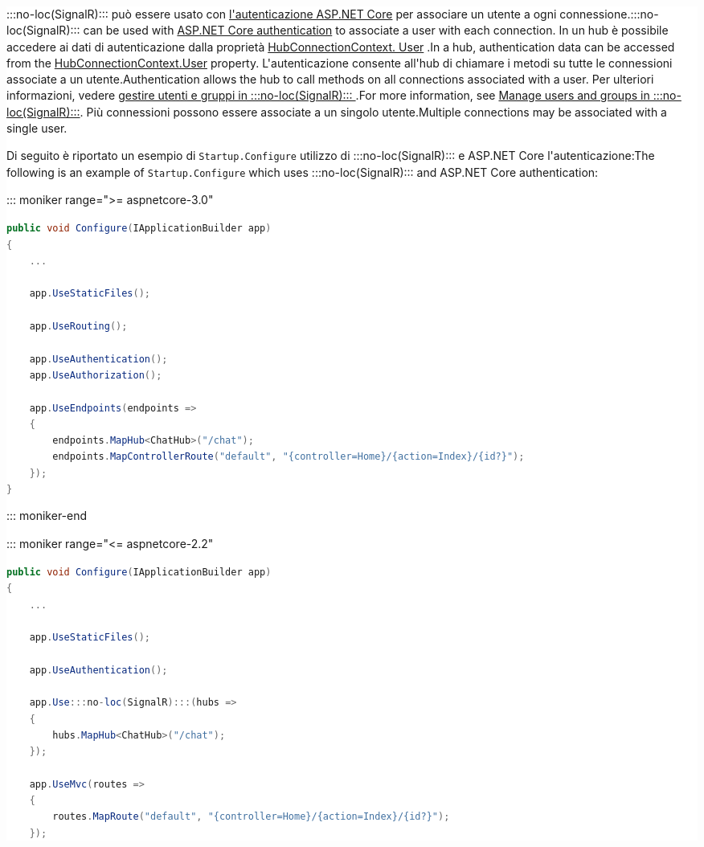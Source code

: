<span data-ttu-id="77c64-107">:::no-loc(SignalR)::: può essere usato con [l'autenticazione ASP.NET Core](xref:security/authentication/identity) per associare un utente a ogni connessione.</span><span class="sxs-lookup"><span data-stu-id="77c64-107">:::no-loc(SignalR)::: can be used with [ASP.NET Core authentication](xref:security/authentication/identity) to associate a user with each connection.</span></span> <span data-ttu-id="77c64-108">In un hub è possibile accedere ai dati di autenticazione dalla proprietà [HubConnectionContext. User](/dotnet/api/microsoft.aspnetcore.signalr.hubconnectioncontext.user) .</span><span class="sxs-lookup"><span data-stu-id="77c64-108">In a hub, authentication data can be accessed from the [HubConnectionContext.User](/dotnet/api/microsoft.aspnetcore.signalr.hubconnectioncontext.user) property.</span></span> <span data-ttu-id="77c64-109">L'autenticazione consente all'hub di chiamare i metodi su tutte le connessioni associate a un utente.</span><span class="sxs-lookup"><span data-stu-id="77c64-109">Authentication allows the hub to call methods on all connections associated with a user.</span></span> <span data-ttu-id="77c64-110">Per ulteriori informazioni, vedere [gestire utenti e gruppi in :::no-loc(SignalR)::: ](xref:signalr/groups).</span><span class="sxs-lookup"><span data-stu-id="77c64-110">For more information, see [Manage users and groups in :::no-loc(SignalR):::](xref:signalr/groups).</span></span> <span data-ttu-id="77c64-111">Più connessioni possono essere associate a un singolo utente.</span><span class="sxs-lookup"><span data-stu-id="77c64-111">Multiple connections may be associated with a single user.</span></span>

<span data-ttu-id="77c64-112">Di seguito è riportato un esempio di `Startup.Configure` utilizzo di :::no-loc(SignalR)::: e ASP.NET Core l'autenticazione:</span><span class="sxs-lookup"><span data-stu-id="77c64-112">The following is an example of `Startup.Configure` which uses :::no-loc(SignalR)::: and ASP.NET Core authentication:</span></span>

::: moniker range=">= aspnetcore-3.0"

```csharp
public void Configure(IApplicationBuilder app)
{
    ...

    app.UseStaticFiles();

    app.UseRouting();

    app.UseAuthentication();
    app.UseAuthorization();

    app.UseEndpoints(endpoints =>
    {
        endpoints.MapHub<ChatHub>("/chat");
        endpoints.MapControllerRoute("default", "{controller=Home}/{action=Index}/{id?}");
    });
}
```

::: moniker-end

::: moniker range="<= aspnetcore-2.2"

```csharp
public void Configure(IApplicationBuilder app)
{
    ...

    app.UseStaticFiles();

    app.UseAuthentication();

    app.Use:::no-loc(SignalR):::(hubs =>
    {
        hubs.MapHub<ChatHub>("/chat");
    });

    app.UseMvc(routes =>
    {
        routes.MapRoute("default", "{controller=Home}/{action=Index}/{id?}");
    });
```
